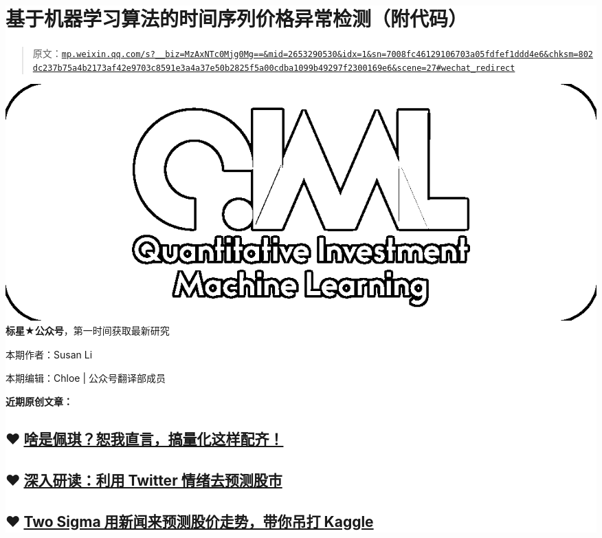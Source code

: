 # 基于机器学习算法的时间序列价格异常检测（附代码）

> 原文：[`mp.weixin.qq.com/s?__biz=MzAxNTc0Mjg0Mg==&mid=2653290530&idx=1&sn=7008fc46129106703a05fdfef1ddd4e6&chksm=802dc237b75a4b2173af42e9703c8591e3a4a37e50b2825f5a00cdba1099b49297f2300169e6&scene=27#wechat_redirect`](http://mp.weixin.qq.com/s?__biz=MzAxNTc0Mjg0Mg==&mid=2653290530&idx=1&sn=7008fc46129106703a05fdfef1ddd4e6&chksm=802dc237b75a4b2173af42e9703c8591e3a4a37e50b2825f5a00cdba1099b49297f2300169e6&scene=27#wechat_redirect)

![](img/7976c8b0ed1c55dc0294e10b5472cc22.png)**标星★公众号**，第一时间获取最新研究

本期作者：Susan Li

本期编辑：Chloe | 公众号翻译部成员

**近期原创文章：**

## ♥ [啥是佩琪？恕我直言，搞量化这样配齐！](https://mp.weixin.qq.com/s?__biz=MzAxNTc0Mjg0Mg==&mid=2653290316&idx=2&sn=0ef0f85a29c848ac6d554c16d847a2fd&chksm=802e3d59b759b44fe5cc65cc1480828cc8f05d12383a2caf1a5a60e950d2dfde899de79ab438&token=1330520237&lang=zh_CN&scene=21#wechat_redirect)

## ♥ [深入研读：利用 Twitter 情绪去预测股市](https://mp.weixin.qq.com/s?__biz=MzAxNTc0Mjg0Mg==&mid=2653290402&idx=1&sn=efda9ea106991f4f7ccabcae9d809e00&chksm=802e3db7b759b4a173dc8f2ab5c298ab3146bfd7dd5aca75929c74ecc999a53b195c16f19c71&token=1330520237&lang=zh_CN&scene=21#wechat_redirect)

## ♥ [Two Sigma 用新闻来预测股价走势，带你吊打 Kaggle](https://mp.weixin.qq.com/s?__biz=MzAxNTc0Mjg0Mg==&mid=2653290456&idx=1&sn=b8d2d8febc599742e43ea48e3c249323&chksm=802e3dcdb759b4db9279c689202101b6b154fb118a1c1be12b52e522e1a1d7944858dbd6637e&token=1330520237&lang=zh_CN&scene=21#wechat_redirect)
